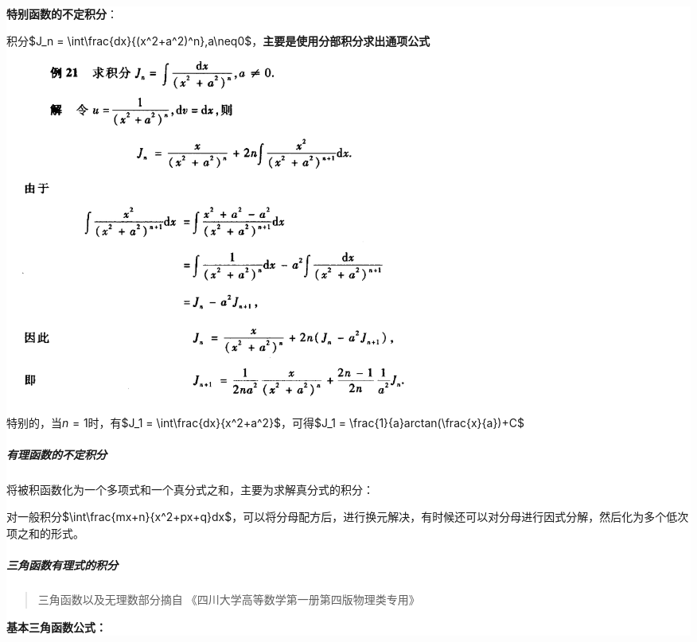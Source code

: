 **特别函数的不定积分**：

积分$J_n = \int\frac{dx}{(x^2+a^2)^n},a\neq0$，**主要是使用分部积分求出通项公式**

<img src="./img/2-11.png" style="zoom:60%;" />

特别的，当$n=1$时，有$J_1 = \int\frac{dx}{x^2+a^2}$，可得$J_1 = \frac{1}{a}arctan(\frac{x}{a})+C$

##### 有理函数的不定积分

将被积函数化为一个多项式和一个真分式之和，主要为求解真分式的积分：

对一般积分$\int\frac{mx+n}{x^2+px+q}dx$，可以将分母配方后，进行换元解决，有时候还可以对分母进行因式分解，然后化为多个低次项之和的形式。

##### 三角函数有理式的积分

> 三角函数以及无理数部分摘自 《四川大学高等数学第一册第四版物理类专用》

**基本三角函数公式：**
